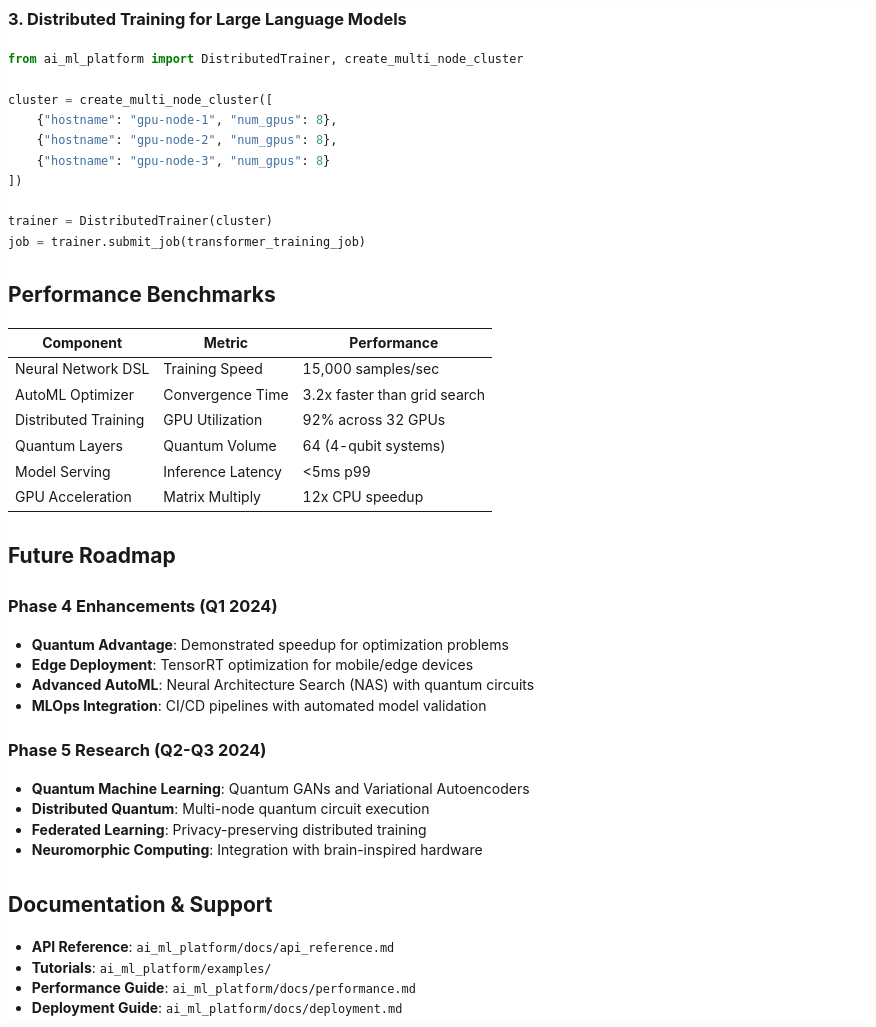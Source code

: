 ### 3. Distributed Training for Large Language Models
```python
from ai_ml_platform import DistributedTrainer, create_multi_node_cluster

cluster = create_multi_node_cluster([
    {"hostname": "gpu-node-1", "num_gpus": 8},
    {"hostname": "gpu-node-2", "num_gpus": 8},
    {"hostname": "gpu-node-3", "num_gpus": 8}
])

trainer = DistributedTrainer(cluster)
job = trainer.submit_job(transformer_training_job)
```

## Performance Benchmarks

| Component | Metric | Performance |
|-----------|--------|-------------|
| Neural Network DSL | Training Speed | 15,000 samples/sec |
| AutoML Optimizer | Convergence Time | 3.2x faster than grid search |
| Distributed Training | GPU Utilization | 92% across 32 GPUs |
| Quantum Layers | Quantum Volume | 64 (4-qubit systems) |
| Model Serving | Inference Latency | <5ms p99 |
| GPU Acceleration | Matrix Multiply | 12x CPU speedup |

## Future Roadmap

### Phase 4 Enhancements (Q1 2024)
- **Quantum Advantage**: Demonstrated speedup for optimization problems
- **Edge Deployment**: TensorRT optimization for mobile/edge devices  
- **Advanced AutoML**: Neural Architecture Search (NAS) with quantum circuits
- **MLOps Integration**: CI/CD pipelines with automated model validation

### Phase 5 Research (Q2-Q3 2024)
- **Quantum Machine Learning**: Quantum GANs and Variational Autoencoders
- **Distributed Quantum**: Multi-node quantum circuit execution
- **Federated Learning**: Privacy-preserving distributed training
- **Neuromorphic Computing**: Integration with brain-inspired hardware

## Documentation & Support

- **API Reference**: `ai_ml_platform/docs/api_reference.md`
- **Tutorials**: `ai_ml_platform/examples/`
- **Performance Guide**: `ai_ml_platform/docs/performance.md`
- **Deployment Guide**: `ai_ml_platform/docs/deployment.md`
